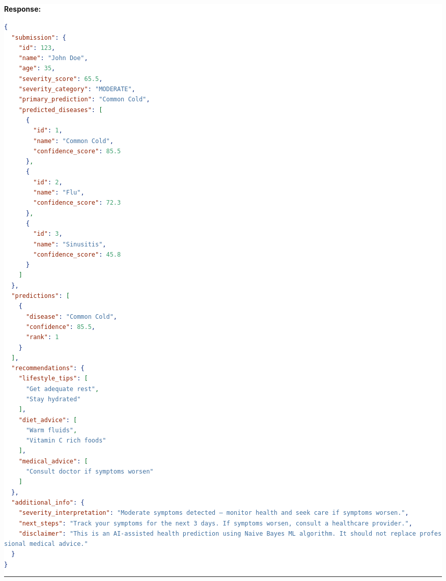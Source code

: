 **Response:**
```json
{
  "submission": {
    "id": 123,
    "name": "John Doe",
    "age": 35,
    "severity_score": 65.5,
    "severity_category": "MODERATE",
    "primary_prediction": "Common Cold",
    "predicted_diseases": [
      {
        "id": 1,
        "name": "Common Cold",
        "confidence_score": 85.5
      },
      {
        "id": 2,
        "name": "Flu",
        "confidence_score": 72.3
      },
      {
        "id": 3,
        "name": "Sinusitis",
        "confidence_score": 45.8
      }
    ]
  },
  "predictions": [
    {
      "disease": "Common Cold",
      "confidence": 85.5,
      "rank": 1
    }
  ],
  "recommendations": {
    "lifestyle_tips": [
      "Get adequate rest",
      "Stay hydrated"
    ],
    "diet_advice": [
      "Warm fluids",
      "Vitamin C rich foods"
    ],
    "medical_advice": [
      "Consult doctor if symptoms worsen"
    ]
  },
  "additional_info": {
    "severity_interpretation": "Moderate symptoms detected — monitor health and seek care if symptoms worsen.",
    "next_steps": "Track your symptoms for the next 3 days. If symptoms worsen, consult a healthcare provider.",
    "disclaimer": "This is an AI-assisted health prediction using Naive Bayes ML algorithm. It should not replace professional medical advice."
  }
}
```

---